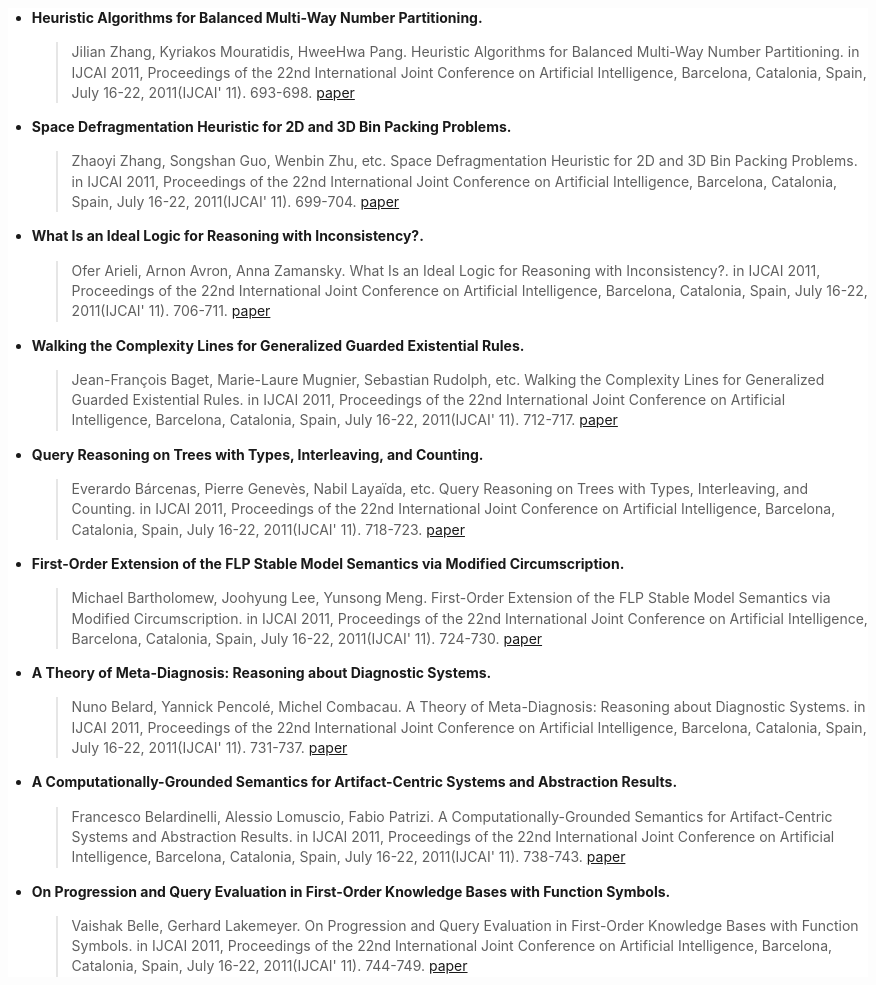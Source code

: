 
- **Heuristic Algorithms for Balanced Multi-Way Number Partitioning.**
    > Jilian Zhang, Kyriakos Mouratidis, HweeHwa Pang. Heuristic Algorithms for Balanced Multi-Way Number Partitioning. in IJCAI 2011, Proceedings of the 22nd International Joint Conference on Artificial Intelligence, Barcelona, Catalonia, Spain, July 16-22, 2011(IJCAI' 11). 693-698. [paper](https://doi.org/10.5591/978-1-57735-516-8/IJCAI11-122)


- **Space Defragmentation Heuristic for 2D and 3D Bin Packing Problems.**
    > Zhaoyi Zhang, Songshan Guo, Wenbin Zhu, etc. Space Defragmentation Heuristic for 2D and 3D Bin Packing Problems. in IJCAI 2011, Proceedings of the 22nd International Joint Conference on Artificial Intelligence, Barcelona, Catalonia, Spain, July 16-22, 2011(IJCAI' 11). 699-704. [paper](https://doi.org/10.5591/978-1-57735-516-8/IJCAI11-123)


- **What Is an Ideal Logic for Reasoning with Inconsistency?.**
    > Ofer Arieli, Arnon Avron, Anna Zamansky. What Is an Ideal Logic for Reasoning with Inconsistency?. in IJCAI 2011, Proceedings of the 22nd International Joint Conference on Artificial Intelligence, Barcelona, Catalonia, Spain, July 16-22, 2011(IJCAI' 11). 706-711. [paper](https://doi.org/10.5591/978-1-57735-516-8/IJCAI11-125)


- **Walking the Complexity Lines for Generalized Guarded Existential Rules.**
    > Jean-François Baget, Marie-Laure Mugnier, Sebastian Rudolph, etc. Walking the Complexity Lines for Generalized Guarded Existential Rules. in IJCAI 2011, Proceedings of the 22nd International Joint Conference on Artificial Intelligence, Barcelona, Catalonia, Spain, July 16-22, 2011(IJCAI' 11). 712-717. [paper](https://doi.org/10.5591/978-1-57735-516-8/IJCAI11-126)


- **Query Reasoning on Trees with Types, Interleaving, and Counting.**
    > Everardo Bárcenas, Pierre Genevès, Nabil Layaïda, etc. Query Reasoning on Trees with Types, Interleaving, and Counting. in IJCAI 2011, Proceedings of the 22nd International Joint Conference on Artificial Intelligence, Barcelona, Catalonia, Spain, July 16-22, 2011(IJCAI' 11). 718-723. [paper](https://doi.org/10.5591/978-1-57735-516-8/IJCAI11-127)


- **First-Order Extension of the FLP Stable Model Semantics via Modified Circumscription.**
    > Michael Bartholomew, Joohyung Lee, Yunsong Meng. First-Order Extension of the FLP Stable Model Semantics via Modified Circumscription. in IJCAI 2011, Proceedings of the 22nd International Joint Conference on Artificial Intelligence, Barcelona, Catalonia, Spain, July 16-22, 2011(IJCAI' 11). 724-730. [paper](https://doi.org/10.5591/978-1-57735-516-8/IJCAI11-128)


- **A Theory of Meta-Diagnosis: Reasoning about Diagnostic Systems.**
    > Nuno Belard, Yannick Pencolé, Michel Combacau. A Theory of Meta-Diagnosis: Reasoning about Diagnostic Systems. in IJCAI 2011, Proceedings of the 22nd International Joint Conference on Artificial Intelligence, Barcelona, Catalonia, Spain, July 16-22, 2011(IJCAI' 11). 731-737. [paper](https://doi.org/10.5591/978-1-57735-516-8/IJCAI11-129)


- **A Computationally-Grounded Semantics for Artifact-Centric Systems and Abstraction Results.**
    > Francesco Belardinelli, Alessio Lomuscio, Fabio Patrizi. A Computationally-Grounded Semantics for Artifact-Centric Systems and Abstraction Results. in IJCAI 2011, Proceedings of the 22nd International Joint Conference on Artificial Intelligence, Barcelona, Catalonia, Spain, July 16-22, 2011(IJCAI' 11). 738-743. [paper](https://doi.org/10.5591/978-1-57735-516-8/IJCAI11-130)


- **On Progression and Query Evaluation in First-Order Knowledge Bases with Function Symbols.**
    > Vaishak Belle, Gerhard Lakemeyer. On Progression and Query Evaluation in First-Order Knowledge Bases with Function Symbols. in IJCAI 2011, Proceedings of the 22nd International Joint Conference on Artificial Intelligence, Barcelona, Catalonia, Spain, July 16-22, 2011(IJCAI' 11). 744-749. [paper](https://doi.org/10.5591/978-1-57735-516-8/IJCAI11-131)
